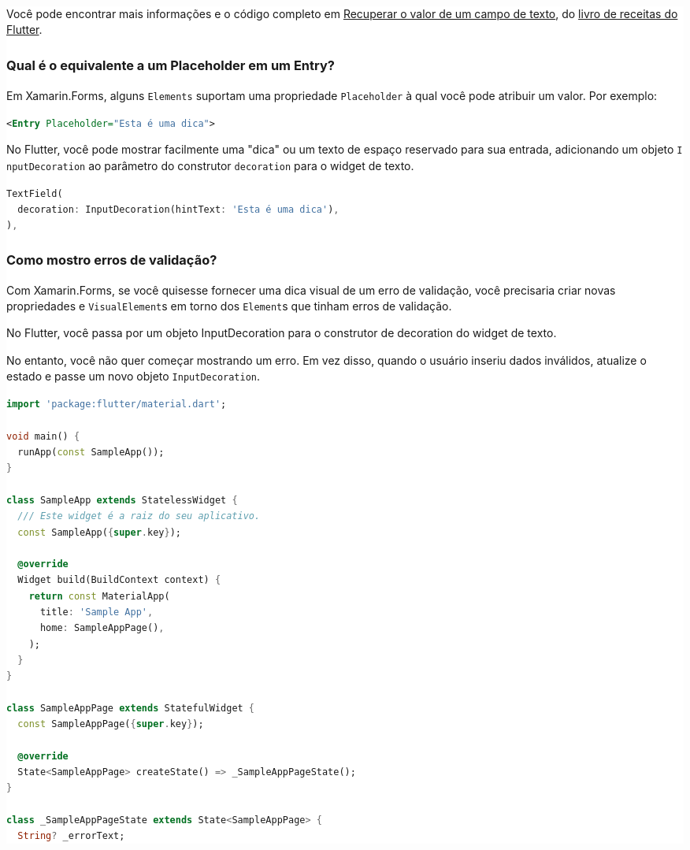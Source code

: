 Você pode encontrar mais informações e o código completo em
[Recuperar o valor de um campo de texto][Recuperar o valor de um campo de texto], do [livro de receitas do
Flutter][].

### Qual é o equivalente a um Placeholder em um Entry?

Em Xamarin.Forms, alguns `Elements` suportam uma propriedade
`Placeholder` à qual você pode atribuir um valor. Por exemplo:

```xml
<Entry Placeholder="Esta é uma dica">
```

No Flutter, você pode mostrar facilmente uma "dica" ou um texto de
espaço reservado para sua entrada, adicionando um objeto
`InputDecoration` ao parâmetro do construtor `decoration` para o widget
de texto.

```dart
TextField(
  decoration: InputDecoration(hintText: 'Esta é uma dica'),
),
```

### Como mostro erros de validação?

Com Xamarin.Forms, se você quisesse fornecer uma dica visual de um erro
de validação, você precisaria criar novas propriedades e `VisualElement`s
em torno dos `Element`s que tinham erros de validação.

No Flutter, você passa por um objeto InputDecoration para o construtor
de decoration do widget de texto.

No entanto, você não quer começar mostrando um erro. Em vez disso,
quando o usuário inseriu dados inválidos, atualize o estado e passe um
novo objeto `InputDecoration`.

```dart
import 'package:flutter/material.dart';

void main() {
  runApp(const SampleApp());
}

class SampleApp extends StatelessWidget {
  /// Este widget é a raiz do seu aplicativo.
  const SampleApp({super.key});

  @override
  Widget build(BuildContext context) {
    return const MaterialApp(
      title: 'Sample App',
      home: SampleAppPage(),
    );
  }
}

class SampleAppPage extends StatefulWidget {
  const SampleAppPage({super.key});

  @override
  State<SampleAppPage> createState() => _SampleAppPageState();
}

class _SampleAppPageState extends State<SampleAppPage> {
  String? _errorText;

```

[`CupertinoApp`]: {{site.api}}/flutter/cupertino/CupertinoApp-class.html
[`MaterialApp`]: {{site.api}}/flutter/material/MaterialApp-class.html
[`WidgetsApp`]: {{site.api}}/flutter/widgets/WidgetsApp-class.html
[Custom Paint]: {{site.so}}/questions/46241071/create-signature-area-for-mobile-app-in-dart-flutter
[`AppLifecycleStatus` documentation]: {{site.api}}/flutter/dart-ui/AppLifecycleState.html
[Adicionando assets e imagens]: /ui/assets/assets-and-images
[Widgets de Animação e Movimento]: /ui/widgets/animation
[Visão geral de animações]: /ui/animations
[Tutorial de animações]: /ui/animations/tutorial
[Linguagem de design iOS da Apple]: {{site.apple-dev}}/design/resources/
[arb]: {{site.github}}/google/app-resource-bundle
[UI Assíncrona]: #async-ui
[`cloud_firestore`]: {{site.pub}}/packages/cloud_firestore
[compondo]: /resources/architectural-overview#composition
[Widgets Cupertino]: /ui/widgets/cupertino
[`devicePixelRatio`]: {{site.api}}/flutter/dart-ui/FlutterView/devicePixelRatio.html
[desenvolvimento de pacotes e plugins]: /packages-and-plugins/developing-packages
[DevTools]: /tools/devtools
[plugin existente]: {{site.pub}}/flutter
[`google_mobile_ads`]: {{site.pub}}/packages/google_mobile_ads
[`firebase_analytics`]: {{site.pub}}/packages/firebase_analytics
[`firebase_auth`]: {{site.pub}}/packages/firebase_auth
[`firebase_database`]: {{site.pub}}/packages/firebase_database
[`firebase_messaging`]: {{site.pub}}/packages/firebase_messaging
[`firebase_storage`]: {{site.pub}}/packages/firebase_storage
[plugins de primeiros]: {{site.pub}}/flutter/packages?q=firebase
[livro de receitas do Flutter]: /cookbook
[`flutter_facebook_login`]: {{site.pub}}/packages/flutter_facebook_login
[`flutter_firebase_ui`]: {{site.pub}}/packages/flutter_firebase_ui
[`geolocator`]: {{site.pub}}/packages/geolocator
[`camera`]: {{site.pub-pkg}}/camera
[`http` package]: {{site.pub}}/packages/http
[guia de internacionalização]: /ui/accessibility-and-internationalization/internationalization
[`intl`]: {{site.pub}}/packages/intl
[`intl_translation`]: {{site.pub}}/packages/intl_translation
[Introdução à UI Declarativa]: /get-started/flutter-for/declarative
[`Localizations`]: {{site.api}}/flutter/widgets/Localizations-class.html
[Componentes Material]: /ui/widgets/material
[Material Design]: {{site.material}}/styles
[diretrizes de Material Design]: {{site.material}}/styles
[`Opacity` widget]: {{site.api}}/flutter/widgets/Opacity-class.html
[otimizado para todas as plataformas]: {{site.material2}}/design/platform-guidance/cross-platform-adaptation.html#cross-platform-guidelines
[canais de plataforma]: /platform-integration/platform-channels
[plugins]: /packages-and-plugins/using-packages
[pub.dev]: {{site.pub}}
[publicá-lo no pub.dev]: /packages-and-plugins/developing-packages#publish
[Recuperar o valor de um campo de texto]: /cookbook/forms/retrieve-input
[`shared_preferences`]: {{site.pub}}/packages/shared_preferences
[`sqflite`]: {{site.pub}}/packages/sqflite
[`TextEditingController`]: {{site.api}}/flutter/widgets/TextEditingController-class.html
[`url_launcher`]: {{site.pub}}/packages/url_launcher
[widget]: /resources/architectural-overview#widgets
[catálogo de widgets]: /ui/widgets/layout
[`Window.locale`]: {{site.api}}/flutter/dart-ui/Window/locale.html
[first_codelab]: {{site.codelabs}}/codelabs/flutter-codelab-first
[escreva o seu próprio]: /packages-and-plugins/developing-packages